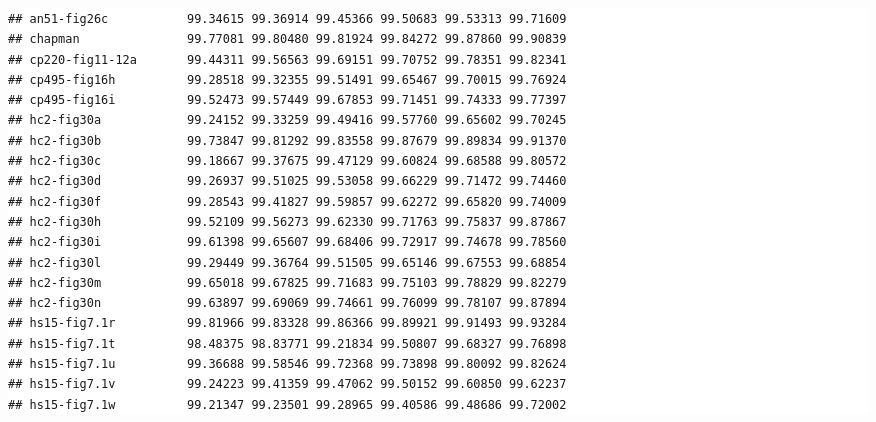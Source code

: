     ## an51-fig26c           99.34615 99.36914 99.45366 99.50683 99.53313 99.71609
    ## chapman               99.77081 99.80480 99.81924 99.84272 99.87860 99.90839
    ## cp220-fig11-12a       99.44311 99.56563 99.69151 99.70752 99.78351 99.82341
    ## cp495-fig16h          99.28518 99.32355 99.51491 99.65467 99.70015 99.76924
    ## cp495-fig16i          99.52473 99.57449 99.67853 99.71451 99.74333 99.77397
    ## hc2-fig30a            99.24152 99.33259 99.49416 99.57760 99.65602 99.70245
    ## hc2-fig30b            99.73847 99.81292 99.83558 99.87679 99.89834 99.91370
    ## hc2-fig30c            99.18667 99.37675 99.47129 99.60824 99.68588 99.80572
    ## hc2-fig30d            99.26937 99.51025 99.53058 99.66229 99.71472 99.74460
    ## hc2-fig30f            99.28543 99.41827 99.59857 99.62272 99.65820 99.74009
    ## hc2-fig30h            99.52109 99.56273 99.62330 99.71763 99.75837 99.87867
    ## hc2-fig30i            99.61398 99.65607 99.68406 99.72917 99.74678 99.78560
    ## hc2-fig30l            99.29449 99.36764 99.51505 99.65146 99.67553 99.68854
    ## hc2-fig30m            99.65018 99.67825 99.71683 99.75103 99.78829 99.82279
    ## hc2-fig30n            99.63897 99.69069 99.74661 99.76099 99.78107 99.87894
    ## hs15-fig7.1r          99.81966 99.83328 99.86366 99.89921 99.91493 99.93284
    ## hs15-fig7.1t          98.48375 98.83771 99.21834 99.50807 99.68327 99.76898
    ## hs15-fig7.1u          99.36688 99.58546 99.72368 99.73898 99.80092 99.82624
    ## hs15-fig7.1v          99.24223 99.41359 99.47062 99.50152 99.60850 99.62237
    ## hs15-fig7.1w          99.21347 99.23501 99.28965 99.40586 99.48686 99.72002